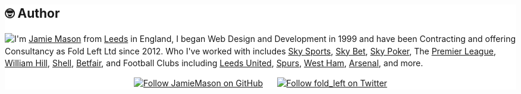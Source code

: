 
## 🤓 Author

<img src="https://www.gravatar.com/avatar/acdf106ce071806278438d8c354adec8?s=100" align="left">

I'm [Jamie Mason] from [Leeds] in England, I began Web Design and Development in 1999 and have been Contracting and offering Consultancy as Fold Left Ltd since 2012. Who I've worked with includes [Sky Sports], [Sky Bet], [Sky Poker], The [Premier League], [William Hill], [Shell], [Betfair], and Football Clubs including [Leeds United], [Spurs], [West Ham], [Arsenal], and more.

<div align="center">

[![Follow JamieMason on GitHub][github badge]][github]      [![Follow fold_left on Twitter][twitter badge]][twitter]

</div>



[github badge]: https://img.shields.io/github/followers/JamieMason.svg?style=social&label=Follow

[twitter badge]: https://img.shields.io/twitter/follow/fold_left.svg?style=social&label=Follow



[arsenal]: https://www.arsenal.com

[betfair]: https://www.betfair.com

[github]: https://github.com/JamieMason

[jamie mason]: https://www.linkedin.com/in/jamiemasonleeds

[leeds united]: https://www.leedsunited.com/

[leeds]: https://www.instagram.com/visitleeds

[premier league]: https://www.premierleague.com

[shell]: https://www.shell.com

[sky bet]: https://www.skybet.com

[sky poker]: https://www.skypoker.com

[sky sports]: https://www.skysports.com

[spurs]: https://www.tottenhamhotspur.com

[twitter]: https://twitter.com/fold_left

[west ham]: https://www.whufc.com

[william hill]: https://www.williamhill.com


[bug report]: https://github.com/JamieMason/ImageOptim-CLI/issues/new?template=bug_report.md
[feature request]: https://github.com/JamieMason/ImageOptim-CLI/issues/new?template=feature_request.md